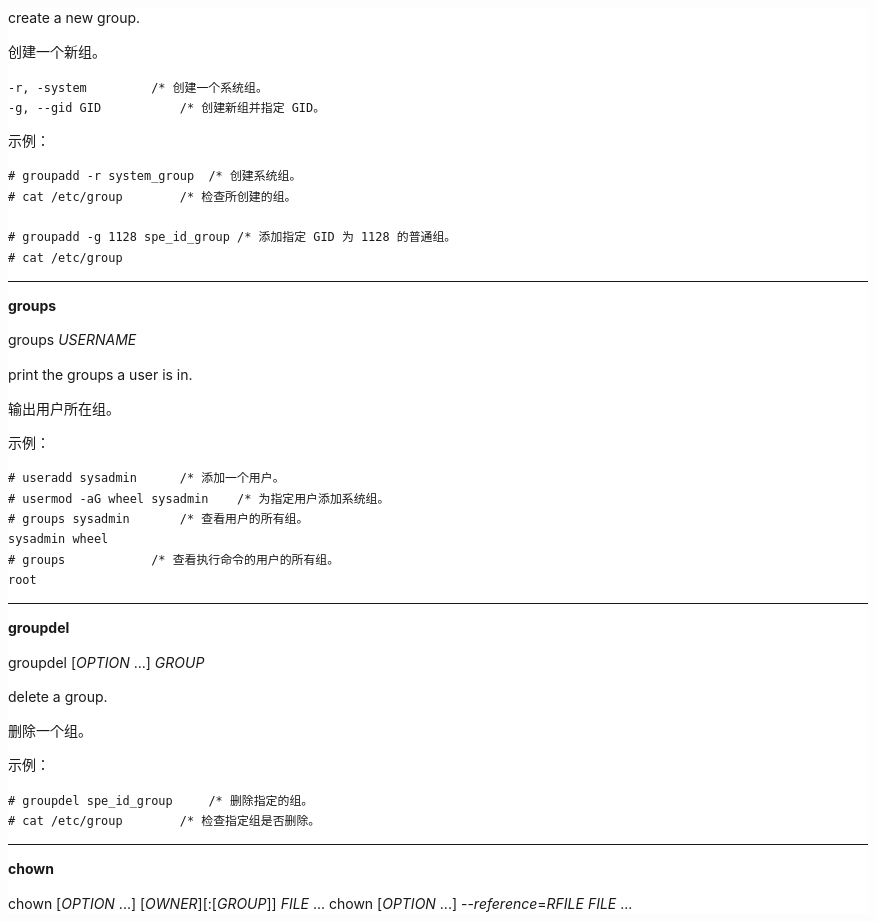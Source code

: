 create a new group.

创建一个新组。

```
-r, -system			/* 创建一个系统组。
-g, --gid GID			/* 创建新组并指定 GID。
```

示例：

```
# groupadd -r system_group	/* 创建系统组。
# cat /etc/group		/* 检查所创建的组。

# groupadd -g 1128 spe_id_group	/* 添加指定 GID 为 1128 的普通组。
# cat /etc/group
```

------

**groups**

groups *USERNAME*

print the groups a user is in.

输出用户所在组。

示例：

```
# useradd sysadmin		/* 添加一个用户。
# usermod -aG wheel sysadmin	/* 为指定用户添加系统组。
# groups sysadmin		/* 查看用户的所有组。
sysadmin wheel
# groups			/* 查看执行命令的用户的所有组。
root
```

------

**groupdel**

groupdel [*OPTION* ...] *GROUP*

delete a group.

删除一个组。

示例：

```
# groupdel spe_id_group		/* 删除指定的组。
# cat /etc/group		/* 检查指定组是否删除。
```

------

**chown**

chown [*OPTION* ...] [*OWNER*][:[*GROUP*]] *FILE* ...
chown [*OPTION* ...] --*reference*=*RFILE* *FILE* ...
